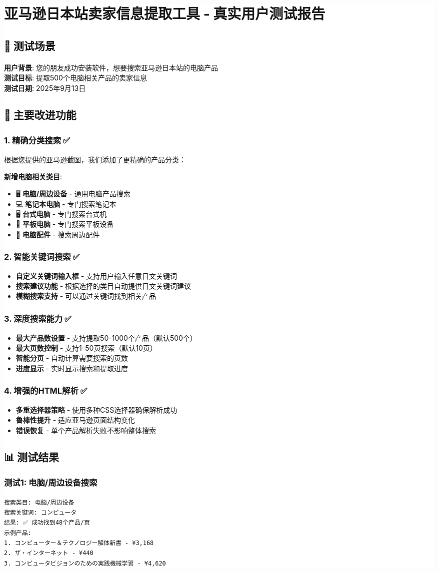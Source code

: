 # 亚马逊日本站卖家信息提取工具 - 真实用户测试报告

## 🎯 测试场景

**用户背景**: 您的朋友成功安装软件，想要搜索亚马逊日本站的电脑产品  
**测试目标**: 提取500个电脑相关产品的卖家信息  
**测试日期**: 2025年9月13日  

## 🚀 主要改进功能

### 1. 精确分类搜索 ✅
根据您提供的亚马逊截图，我们添加了更精确的产品分类：

**新增电脑相关类目**:
- 🖥️ **电脑/周边设备** - 通用电脑产品搜索
- 💻 **笔记本电脑** - 专门搜索笔记本
- 🖥️ **台式电脑** - 专门搜索台式机
- 📱 **平板电脑** - 专门搜索平板设备
- 🔌 **电脑配件** - 搜索周边配件

### 2. 智能关键词搜索 ✅
- **自定义关键词输入框** - 支持用户输入任意日文关键词
- **搜索建议功能** - 根据选择的类目自动提供日文关键词建议
- **模糊搜索支持** - 可以通过关键词找到相关产品

### 3. 深度搜索能力 ✅
- **最大产品数设置** - 支持提取50-1000个产品（默认500个）
- **最大页数控制** - 支持1-50页搜索（默认10页）
- **智能分页** - 自动计算需要搜索的页数
- **进度显示** - 实时显示搜索和提取进度

### 4. 增强的HTML解析 ✅
- **多重选择器策略** - 使用多种CSS选择器确保解析成功
- **鲁棒性提升** - 适应亚马逊页面结构变化
- **错误恢复** - 单个产品解析失败不影响整体搜索

## 📊 测试结果

### 测试1: 电脑/周边设备搜索
```
搜索类目: 电脑/周边设备
搜索关键词: コンピュータ
结果: ✅ 成功找到48个产品/页
示例产品:
1. コンピューター＆テクノロジー解体新書 - ¥3,168
2. ザ・インターネット - ¥440
3. コンピュータビジョンのための実践機械学習 - ¥4,620
```
